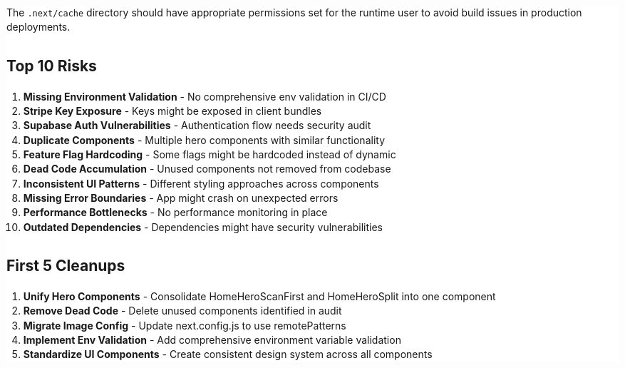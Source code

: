 The `.next/cache` directory should have appropriate permissions set for the runtime user to avoid build issues in production deployments.

## Top 10 Risks

1. **Missing Environment Validation** - No comprehensive env validation in CI/CD
2. **Stripe Key Exposure** - Keys might be exposed in client bundles
3. **Supabase Auth Vulnerabilities** - Authentication flow needs security audit
4. **Duplicate Components** - Multiple hero components with similar functionality
5. **Feature Flag Hardcoding** - Some flags might be hardcoded instead of dynamic
6. **Dead Code Accumulation** - Unused components not removed from codebase
7. **Inconsistent UI Patterns** - Different styling approaches across components
8. **Missing Error Boundaries** - App might crash on unexpected errors
9. **Performance Bottlenecks** - No performance monitoring in place
10. **Outdated Dependencies** - Dependencies might have security vulnerabilities

## First 5 Cleanups

1. **Unify Hero Components** - Consolidate HomeHeroScanFirst and HomeHeroSplit into one component
2. **Remove Dead Code** - Delete unused components identified in audit
3. **Migrate Image Config** - Update next.config.js to use remotePatterns
4. **Implement Env Validation** - Add comprehensive environment variable validation
5. **Standardize UI Components** - Create consistent design system across all components
